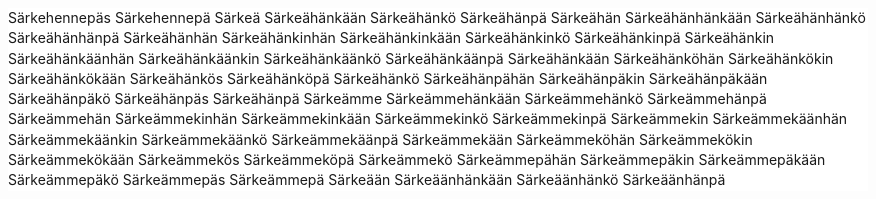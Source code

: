 Särkehennepäs
Särkehennepä
Särkeä
Särkeähänkään
Särkeähänkö
Särkeähänpä
Särkeähän
Särkeähänhänkään
Särkeähänhänkö
Särkeähänhänpä
Särkeähänhän
Särkeähänkinhän
Särkeähänkinkään
Särkeähänkinkö
Särkeähänkinpä
Särkeähänkin
Särkeähänkäänhän
Särkeähänkäänkin
Särkeähänkäänkö
Särkeähänkäänpä
Särkeähänkään
Särkeähänköhän
Särkeähänkökin
Särkeähänkökään
Särkeähänkös
Särkeähänköpä
Särkeähänkö
Särkeähänpähän
Särkeähänpäkin
Särkeähänpäkään
Särkeähänpäkö
Särkeähänpäs
Särkeähänpä
Särkeämme
Särkeämmehänkään
Särkeämmehänkö
Särkeämmehänpä
Särkeämmehän
Särkeämmekinhän
Särkeämmekinkään
Särkeämmekinkö
Särkeämmekinpä
Särkeämmekin
Särkeämmekäänhän
Särkeämmekäänkin
Särkeämmekäänkö
Särkeämmekäänpä
Särkeämmekään
Särkeämmeköhän
Särkeämmekökin
Särkeämmekökään
Särkeämmekös
Särkeämmeköpä
Särkeämmekö
Särkeämmepähän
Särkeämmepäkin
Särkeämmepäkään
Särkeämmepäkö
Särkeämmepäs
Särkeämmepä
Särkeään
Särkeäänhänkään
Särkeäänhänkö
Särkeäänhänpä